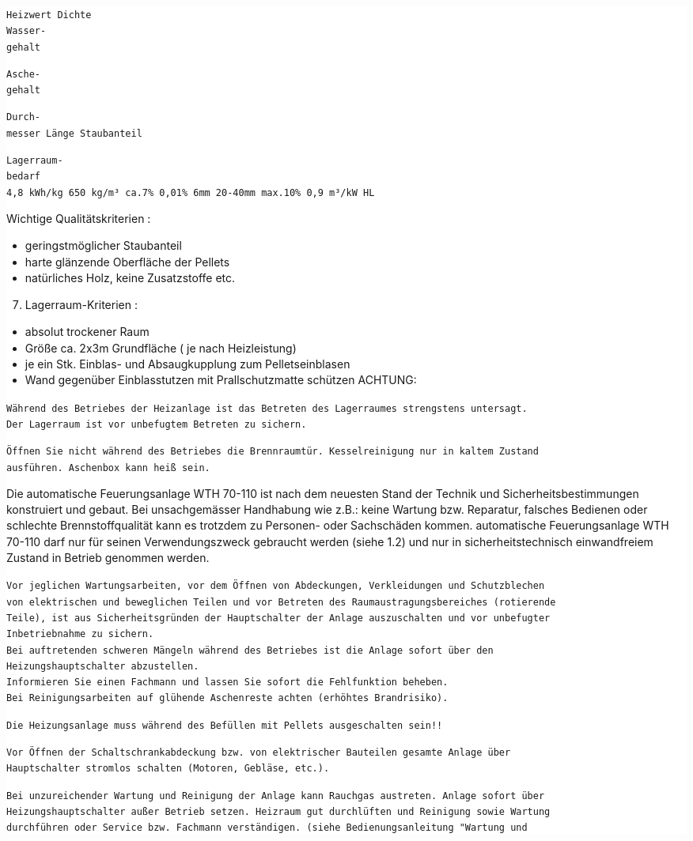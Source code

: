 ```
Heizwert Dichte
Wasser-
gehalt
```
```
Asche-
gehalt
```
```
Durch-
messer Länge Staubanteil
```
```
Lagerraum-
bedarf
4,8 kWh/kg 650 kg/m³ ca.7% 0,01% 6mm 20-40mm max.10% 0,9 m³/kW HL
```
Wichtige Qualitätskriterien :

- geringstmöglicher Staubanteil
- harte glänzende Oberfläche der Pellets
- natürliches Holz, keine Zusatzstoffe etc.
7. Lagerraum-Kriterien :
- absolut trockener Raum
- Größe ca. 2x3m Grundfläche ( je nach Heizleistung)
- je ein Stk. Einblas- und Absaugkupplung zum Pelletseinblasen
- Wand gegenüber Einblasstutzen mit Prallschutzmatte schützen
ACHTUNG:

```
Während des Betriebes der Heizanlage ist das Betreten des Lagerraumes strengstens untersagt.
Der Lagerraum ist vor unbefugtem Betreten zu sichern.
```
```
Öffnen Sie nicht während des Betriebes die Brennraumtür. Kesselreinigung nur in kaltem Zustand
ausführen. Aschenbox kann heiß sein.
```
Die automatische Feuerungsanlage WTH 70-110 ist nach dem neuesten Stand der Technik und
Sicherheitsbestimmungen konstruiert und gebaut. Bei unsachgemässer Handhabung wie z.B.: keine Wartung
bzw. Reparatur, falsches Bedienen oder schlechte Brennstoffqualität kann es trotzdem zu Personen- oder
Sachschäden kommen.
automatische Feuerungsanlage WTH 70-110 darf nur für seinen Verwendungszweck gebraucht werden (siehe
1.2) und nur in sicherheitstechnisch einwandfreiem Zustand in Betrieb genommen werden.

```
Vor jeglichen Wartungsarbeiten, vor dem Öffnen von Abdeckungen, Verkleidungen und Schutzblechen
von elektrischen und beweglichen Teilen und vor Betreten des Raumaustragungsbereiches (rotierende
Teile), ist aus Sicherheitsgründen der Hauptschalter der Anlage auszuschalten und vor unbefugter
Inbetriebnahme zu sichern.
Bei auftretenden schweren Mängeln während des Betriebes ist die Anlage sofort über den
Heizungshauptschalter abzustellen.
Informieren Sie einen Fachmann und lassen Sie sofort die Fehlfunktion beheben.
Bei Reinigungsarbeiten auf glühende Aschenreste achten (erhöhtes Brandrisiko).
```
```
Die Heizungsanlage muss während des Befüllen mit Pellets ausgeschalten sein!!
```
```
Vor Öffnen der Schaltschrankabdeckung bzw. von elektrischer Bauteilen gesamte Anlage über
Hauptschalter stromlos schalten (Motoren, Gebläse, etc.).
```
```
Bei unzureichender Wartung und Reinigung der Anlage kann Rauchgas austreten. Anlage sofort über
Heizungshauptschalter außer Betrieb setzen. Heizraum gut durchlüften und Reinigung sowie Wartung
durchführen oder Service bzw. Fachmann verständigen. (siehe Bedienungsanleitung "Wartung und
```